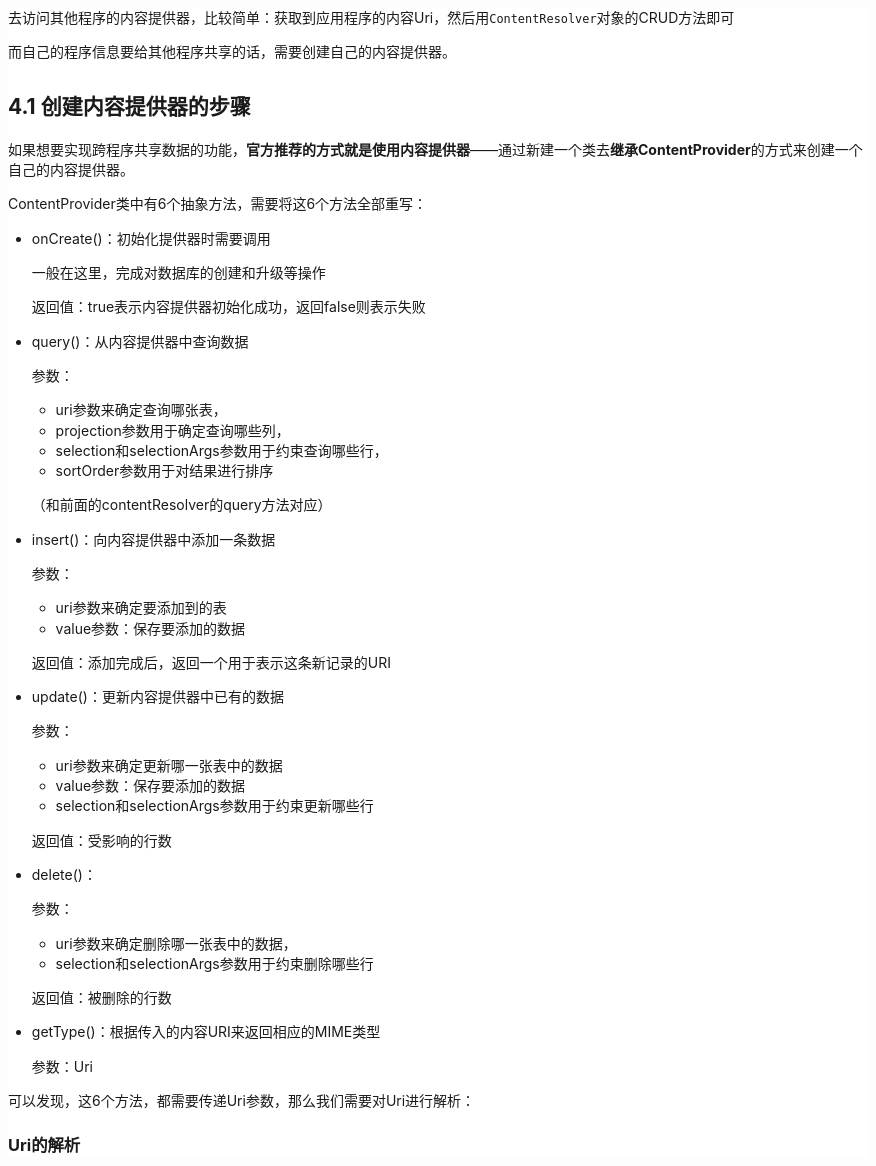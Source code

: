 去访问其他程序的内容提供器，比较简单：获取到应用程序的内容Uri，然后用`ContentResolver`对象的CRUD方法即可

而自己的程序信息要给其他程序共享的话，需要创建自己的内容提供器。

## 4.1 创建内容提供器的步骤

如果想要实现跨程序共享数据的功能，**官方推荐的方式就是使用内容提供器**——通过新建一个类去**继承ContentProvider**的方式来创建一个自己的内容提供器。

ContentProvider类中有6个抽象方法，需要将这6个方法全部重写：

- onCreate()：初始化提供器时需要调用

  一般在这里，完成对数据库的创建和升级等操作

  返回值：true表示内容提供器初始化成功，返回false则表示失败

- query()：从内容提供器中查询数据

  参数：

  - uri参数来确定查询哪张表，
  - projection参数用于确定查询哪些列，
  - selection和selectionArgs参数用于约束查询哪些行，
  - sortOrder参数用于对结果进行排序

  （和前面的contentResolver的query方法对应）

- insert()：向内容提供器中添加一条数据

  参数：

  - uri参数来确定要添加到的表
  - value参数：保存要添加的数据

  返回值：添加完成后，返回一个用于表示这条新记录的URI

- update()：更新内容提供器中已有的数据

  参数：

  - uri参数来确定更新哪一张表中的数据
  - value参数：保存要添加的数据
  - selection和selectionArgs参数用于约束更新哪些行

  返回值：受影响的行数

- delete()：

  参数：

  - uri参数来确定删除哪一张表中的数据，
  - selection和selectionArgs参数用于约束删除哪些行

  返回值：被删除的行数

- getType()：根据传入的内容URI来返回相应的MIME类型

  参数：Uri

可以发现，这6个方法，都需要传递Uri参数，那么我们需要对Uri进行解析：

### Uri的解析
